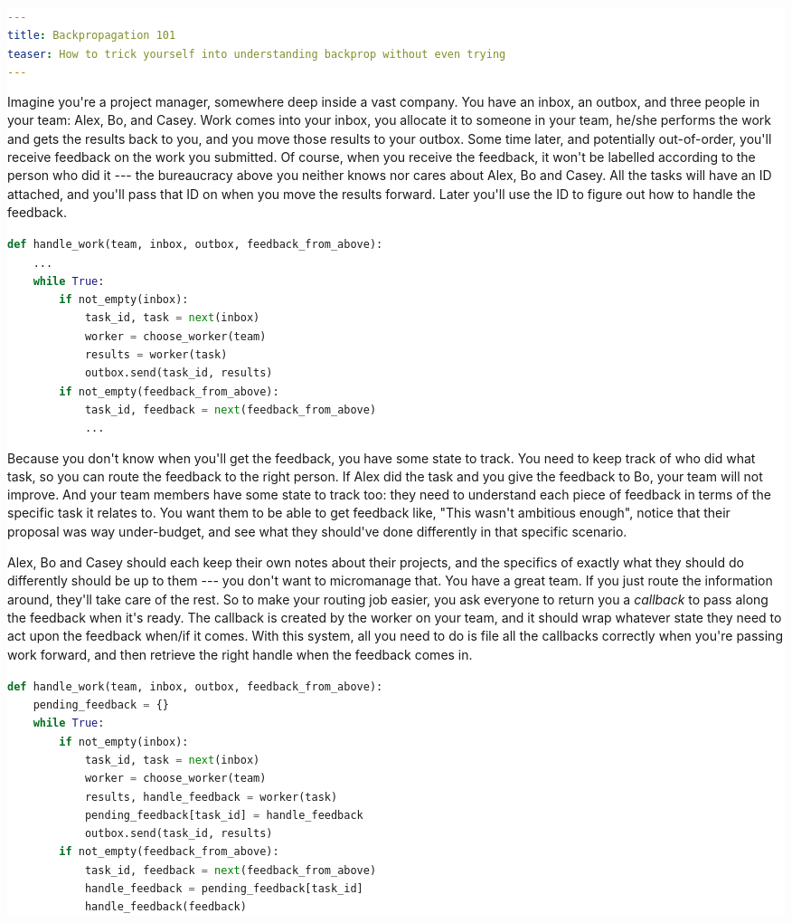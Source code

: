 ```yaml
---
title: Backpropagation 101
teaser: How to trick yourself into understanding backprop without even trying
---
```


Imagine you're a project manager, somewhere deep inside a vast company. You have
an inbox, an outbox, and three people in your team: Alex, Bo, and Casey. Work
comes into your inbox, you allocate it to someone in your team, he/she performs
the work and gets the results back to you, and you move those results to your
outbox. Some time later, and potentially out-of-order, you'll receive feedback
on the work you submitted. Of course, when you receive the feedback, it won't be
labelled according to the person who did it --- the bureaucracy above you
neither knows nor cares about Alex, Bo and Casey. All the tasks will have an ID
attached, and you'll pass that ID on when you move the results forward. Later
you'll use the ID to figure out how to handle the feedback.

```python
def handle_work(team, inbox, outbox, feedback_from_above):
    ...
    while True:
        if not_empty(inbox):
            task_id, task = next(inbox)
            worker = choose_worker(team)
            results = worker(task)
            outbox.send(task_id, results)
        if not_empty(feedback_from_above):
            task_id, feedback = next(feedback_from_above)
            ...
```

Because you don't know when you'll get the feedback, you have some state to
track. You need to keep track of who did what task, so you can route the
feedback to the right person. If Alex did the task and you give the feedback to
Bo, your team will not improve. And your team members have some state to track
too: they need to understand each piece of feedback in terms of the specific
task it relates to. You want them to be able to get feedback like, "This wasn't
ambitious enough", notice that their proposal was way under-budget, and see what
they should've done differently in that specific scenario.

Alex, Bo and Casey should each keep their own notes about their projects, and
the specifics of exactly what they should do differently should be up to them
--- you don't want to micromanage that. You have a great team. If you just route
the information around, they'll take care of the rest. So to make your routing
job easier, you ask everyone to return you a _callback_ to pass along the
feedback when it's ready. The callback is created by the worker on your team,
and it should wrap whatever state they need to act upon the feedback when/if it
comes. With this system, all you need to do is file all the callbacks correctly
when you're passing work forward, and then retrieve the right handle when the
feedback comes in.

```python
def handle_work(team, inbox, outbox, feedback_from_above):
    pending_feedback = {}
    while True:
        if not_empty(inbox):
            task_id, task = next(inbox)
            worker = choose_worker(team)
            results, handle_feedback = worker(task)
            pending_feedback[task_id] = handle_feedback
            outbox.send(task_id, results)
        if not_empty(feedback_from_above):
            task_id, feedback = next(feedback_from_above)
            handle_feedback = pending_feedback[task_id]
            handle_feedback(feedback)
```